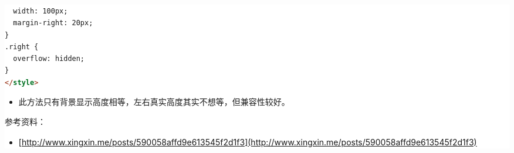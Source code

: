 ```html
  width: 100px;
  margin-right: 20px;
}
.right {
  overflow: hidden;
}
</style>
```

- 此方法只有背景显示高度相等，左右真实高度其实不想等，但兼容性较好。

参考资料：

- [http://www.xingxin.me/posts/590058affd9e613545f2d1f3](http://www.xingxin.me/posts/590058affd9e613545f2d1f3)











